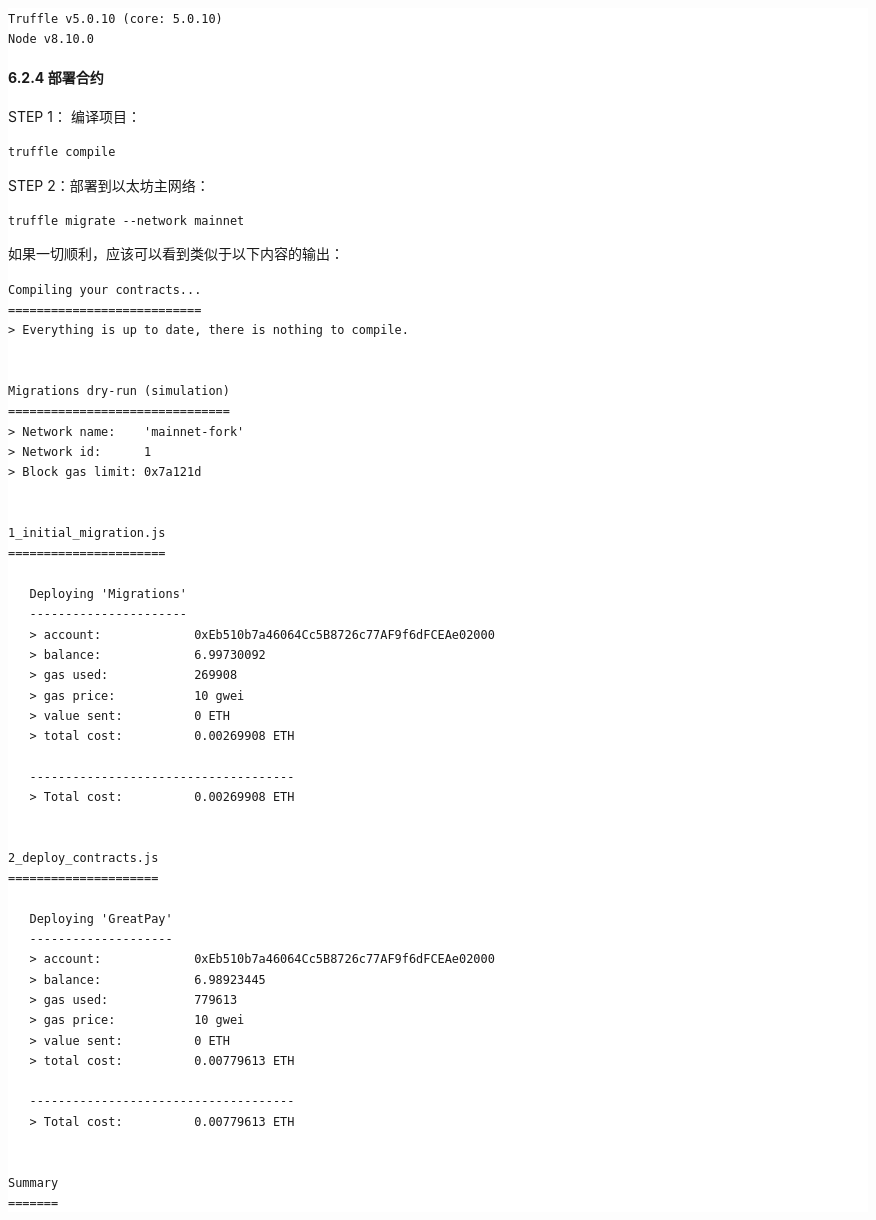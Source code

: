 ```shell
Truffle v5.0.10 (core: 5.0.10)
Node v8.10.0
```

#### 6.2.4 部署合约

STEP 1： 编译项目：

```shell
truffle compile
```

STEP 2：部署到以太坊主网络：

```shell
truffle migrate --network mainnet
```

如果一切顺利，应该可以看到类似于以下内容的输出：

```shell
Compiling your contracts...
===========================
> Everything is up to date, there is nothing to compile.


Migrations dry-run (simulation)
===============================
> Network name:    'mainnet-fork'
> Network id:      1
> Block gas limit: 0x7a121d


1_initial_migration.js
======================

   Deploying 'Migrations'
   ----------------------
   > account:             0xEb510b7a46064Cc5B8726c77AF9f6dFCEAe02000
   > balance:             6.99730092
   > gas used:            269908
   > gas price:           10 gwei
   > value sent:          0 ETH
   > total cost:          0.00269908 ETH

   -------------------------------------
   > Total cost:          0.00269908 ETH


2_deploy_contracts.js
=====================

   Deploying 'GreatPay'
   --------------------
   > account:             0xEb510b7a46064Cc5B8726c77AF9f6dFCEAe02000
   > balance:             6.98923445
   > gas used:            779613
   > gas price:           10 gwei
   > value sent:          0 ETH
   > total cost:          0.00779613 ETH

   -------------------------------------
   > Total cost:          0.00779613 ETH


Summary
=======
```
